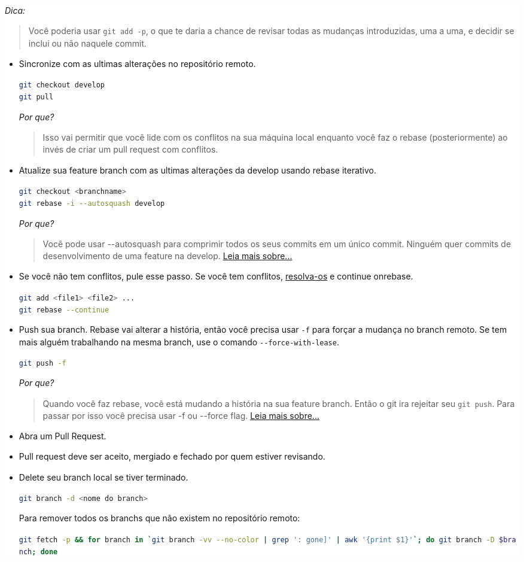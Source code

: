   _Dica:_

  > Você poderia usar `git add -p`, o que te daria a chance de revisar todas as mudanças introduzidas, uma a uma, e decidir se inclui ou não naquele commit.

- Sincronize com as ultimas alterações no repositório remoto.
  ```sh
  git checkout develop
  git pull
  ```
  _Por que?_
  > Isso vai permitir que você lide com os conflitos na sua máquina local enquanto você faz o rebase (posteriormente) ao invés de criar um pull request com conflitos.

- Atualize sua feature branch com as ultimas alterações da develop usando rebase iterativo.
  ```sh
  git checkout <branchname>
  git rebase -i --autosquash develop
  ```

  _Por que?_
  > Você pode usar --autosquash para comprimir todos os seus commits em um único commit. Ninguém quer commits de desenvolvimento de uma feature na develop. [Leia mais sobre...](https://robots.thoughtbot.com/autosquashing-git-commits)

- Se você não tem conflitos, pule esse passo. Se você tem conflitos, [resolva-os](https://help.github.com/articles/resolving-a-merge-conflict-using-the-command-line/) e continue onrebase.
  ```sh
  git add <file1> <file2> ...
  git rebase --continue
  ```

- Push sua branch. Rebase vai alterar a história, então você precisa usar `-f` para forçar a mudança no branch remoto. Se tem mais alguém trabalhando na mesma branch, use o comando `--force-with-lease`.
  ```sh
  git push -f
  ```

  _Por que?_
  > Quando você faz rebase, você está mudando a história na sua feature branch. Então o git ira rejeitar seu `git push`. Para passar por isso você precisa usar -f ou --force flag. [Leia mais sobre...](https://developer.atlassian.com/blog/2015/04/force-with-lease/)

- Abra um Pull Request.
- Pull request deve ser aceito, mergiado e fechado por quem estiver revisando.
- Delete seu branch local se tiver terminado.

  ```sh
  git branch -d <nome do branch>
  ```

  Para remover todos os branchs que não existem no repositório remoto:

  ```sh
  git fetch -p && for branch in `git branch -vv --no-color | grep ': gone]' | awk '{print $1}'`; do git branch -D $branch; done
  ```
